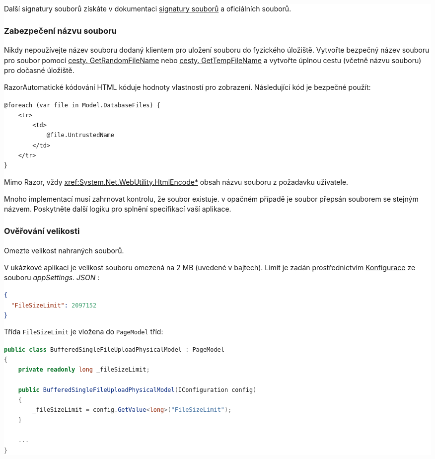 Další signatury souborů získáte v dokumentaci [signatury souborů](https://www.filesignatures.net/) a oficiálních souborů.

### <a name="file-name-security"></a>Zabezpečení názvu souboru

Nikdy nepoužívejte název souboru dodaný klientem pro uložení souboru do fyzického úložiště. Vytvořte bezpečný název souboru pro soubor pomocí [cesty. GetRandomFileName](xref:System.IO.Path.GetRandomFileName*) nebo [cesty. GetTempFileName](xref:System.IO.Path.GetTempFileName*) a vytvořte úplnou cestu (včetně názvu souboru) pro dočasné úložiště.

RazorAutomatické kódování HTML kóduje hodnoty vlastností pro zobrazení. Následující kód je bezpečné použít:

```cshtml
@foreach (var file in Model.DatabaseFiles) {
    <tr>
        <td>
            @file.UntrustedName
        </td>
    </tr>
}
```

Mimo Razor, vždy <xref:System.Net.WebUtility.HtmlEncode*> obsah názvu souboru z požadavku uživatele.

Mnoho implementací musí zahrnovat kontrolu, že soubor existuje. v opačném případě je soubor přepsán souborem se stejným názvem. Poskytněte další logiku pro splnění specifikací vaší aplikace.

### <a name="size-validation"></a>Ověřování velikosti

Omezte velikost nahraných souborů.

V ukázkové aplikaci je velikost souboru omezená na 2 MB (uvedené v bajtech). Limit je zadán prostřednictvím [Konfigurace](xref:fundamentals/configuration/index) ze souboru *appSettings. JSON* :

```json
{
  "FileSizeLimit": 2097152
}
```

Třída `FileSizeLimit` je vložena do `PageModel` tříd:

```csharp
public class BufferedSingleFileUploadPhysicalModel : PageModel
{
    private readonly long _fileSizeLimit;

    public BufferedSingleFileUploadPhysicalModel(IConfiguration config)
    {
        _fileSizeLimit = config.GetValue<long>("FileSizeLimit");
    }

    ...
}
```
